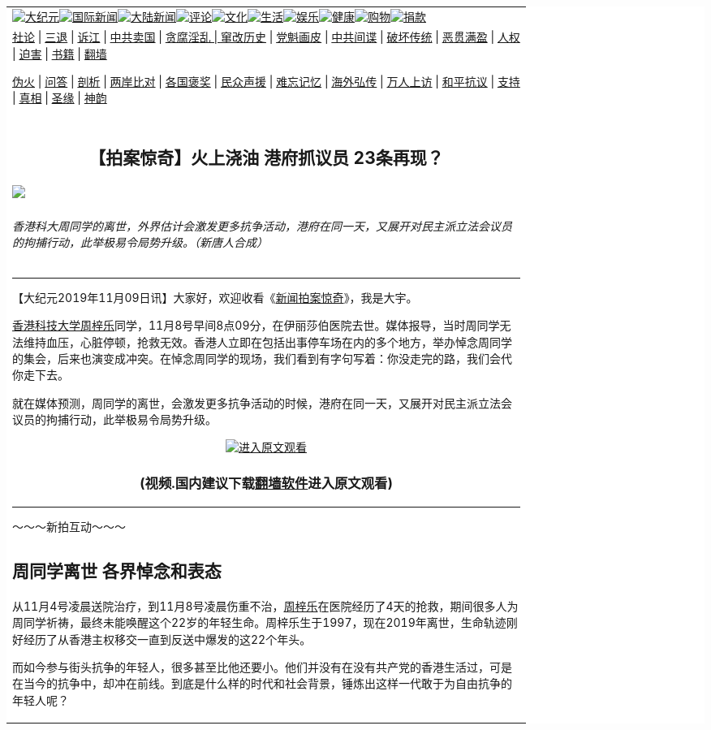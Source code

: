 <a name="1" id="1" target="_blank"></a><span id="1"></span>
<table border="0"><tr><td colspan="2" VALIGN=TOP><a href="https://github.com/cepxz249/djy/blob/master/gb/nsc413.md#1"><img src="https://gitlab.com/szzdlab/www/raw/master/t/djy/1.jpg" title="大纪元"></a><a href="https://github.com/cepxz249/djy/blob/master/gb/n24hr.md#1"><img src="https://gitlab.com/szzdlab/www/raw/master/t/djy/3.jpg" title="国际新闻"></a><a href="https://github.com/cepxz249/djy/blob/master/gb/nsc413.md#1"><img src="https://gitlab.com/szzdlab/www/raw/master/t/djy/4.jpg" title="大陆新闻"></a><a href="https://github.com/cepxz249/djy/blob/master/gb/news392.md#1"><img src="https://gitlab.com/szzdlab/www/raw/master/t/djy/5.jpg" title="评论"></a><a href="https://github.com/cepxz249/djy/blob/master/gb/news2007.md#1"><img src="https://gitlab.com/szzdlab/www/raw/master/t/djy/6.jpg" title="文化"></a><a href="https://github.com/cepxz249/djy/blob/master/gb/news2008.md#1"><img src="https://gitlab.com/szzdlab/www/raw/master/t/djy/7.jpg" title="生活"></a><a href="https://github.com/cepxz249/djy/blob/master/gb/ncyule.md#1"><img src="https://gitlab.com/szzdlab/www/raw/master/t/djy/8.jpg" title="娱乐"></a><a href="https://github.com/cepxz249/djy/blob/master/gb/nsc1002.md#1"><img src="https://gitlab.com/szzdlab/www/raw/master/t/djy/9.jpg" title="健康"><a href="https://www.youlucky.com"><img src="https://gitlab.com/szzdlab/www/raw/master/t/djy/10.jpg" title="购物"></a><a href="https://www.supportepoch.org/donation?utm_medium=epochtimes&utm_source=referral&utm_campaign=donate_button_djyhomepage"><img src="https://gitlab.com/szzdlab/www/raw/master/t/djy/12.jpg" title="捐款"></a></td></tr>
<tr><td colspan="2" VALIGN=TOP><a target="_blank" href="https://github.com/cepxz249/djy/blob/master/gb/9p.md#1">社论</a> | <a target="_blank" href="https://github.com/cepxz249/djy/blob/master/gb/nf5657.md#1">三退</a> | <a target="_blank" href="https://github.com/cepxz249/djy/blob/master/gb/nf6123.md#1">诉江</a> | <a target="_blank" href="https://github.com/cepxz249/djy/blob/master/gb/nf1176117.md#1">中共卖国</a> | <a target="_blank" href="https://github.com/cepxz249/djy/blob/master/gb/nf5773.md#1">贪腐淫乱 | <a target="_blank" href="https://github.com/cepxz249/djy/blob/master/gb/nf1176115.md#1">窜改历史</a> | <a target="_blank" href="https://github.com/cepxz249/djy/blob/master/gb/nf1176107.md#1">党魁画皮</a> | <a target="_blank" href="https://github.com/cepxz249/djy/blob/master/gb/nf1320400.md#1">中共间谍</a> | <a target="_blank" href="https://github.com/cepxz249/djy/blob/master/gb/nf1176114.md#1">破坏传统</a> | <a target="_blank" href="https://github.com/cepxz249/djy/blob/master/gb/nf5287.md#1">恶贯满盈</a> | <a target="_blank" href="https://github.com/cepxz249/djy/blob/master/gb/ncid278.md#1">人权</a> | <a target="_blank" href="https://github.com/cepxz249/djy/blob/master/gb/nf1176111.md#1">迫害</a> | <a target="_blank" href="https://github.com/cepxz249/djy/blob/master/gb/nf1235328.md#1">书籍</a> | <a target="_blank" href="https://github.com/cepxz249/www/blob/master/README.md?zsrh#1">翻墙</a></p><p><a target="_blank" href="https://github.com/cepxz249/djy/blob/master/gb/nf5562.md#1">伪火</a> | <a target="_blank" href="https://github.com/cepxz249/djy/blob/master/gb/nf4378.md#1">问答</a> | <a target="_blank" href="https://github.com/cepxz249/djy/blob/master/gb/nf5792.md#1">剖析</a> | <a target="_blank" href="https://github.com/cepxz249/djy/blob/master/gb/nf5735.md#1">两岸比对</a> | <a target="_blank" href="https://github.com/cepxz249/djy/blob/master/gb/nf6119.md#1">各国褒奖</a> | <a target="_blank" href="https://github.com/cepxz249/djy/blob/master/gb/nf6120.md#1">民众声援</a> | <a target="_blank" href="https://github.com/cepxz249/djy/blob/master/gb/nf1188594.md#1">难忘记忆</a> | <a target="_blank" href="https://github.com/cepxz249/djy/blob/master/gb/nf3180.md#1">海外弘传</a> | <a target="_blank" href="https://github.com/cepxz249/djy/blob/master/gb/nf5410.md#1">万人上访</a> | <a target="_blank" href="https://github.com/cepxz249/ntdtv/blob/master/gb/prog1530_1.md#1">和平抗议</a> | <a target="_blank" href="https://github.com/cepxz249/djy/blob/master/gb/nf4386.md#1">支持</a> | <a target="_blank" href="https://github.com/cepxz249/djy/blob/master/gb/nf4389.md#1">真相</a> | <a target="_blank" href="https://github.com/cepxz249/djy/blob/master/gb/nf5790.md#1">圣缘</a> | <a target="_blank" href="https://github.com/cepxz249/djy/blob/master/gb/nf4786.md#1">神韵</a></td></tr>
<tr><td VALIGN=TOP width="626"><h2 align=center>【拍案惊奇】火上浇油 港府抓议员 23条再现？</h2>
<img src="http://i.epochtimes.com/assets/uploads/2019/11/1109-600x400.jpg" />
<h6>香港科大周同学的离世，外界估计会激发更多抗争活动，港府在同一天，又展开对民主派立法会议员的拘捕行动，此举极易令局势升级。（新唐人合成）
</h6>
<hr>
<p>【大纪元2019年11月09日讯】大家好，欢迎收看《<a href="https://github.com/cepxz249/djy/blob/master/gb/tag/%E6%96%B0%E9%97%BB%E6%8B%8D%E6%A1%88%E6%83%8A%E5%A5%87.md">新闻拍案惊奇</a>》，我是大宇。</p>
<p><a href="https://github.com/cepxz249/djy/blob/master/gb/tag/%E9%A6%99%E6%B8%AF%E7%A7%91%E6%8A%80%E5%A4%A7%E5%AD%A6.md">香港科技大学</a><a href="https://github.com/cepxz249/djy/blob/master/gb/tag/%E5%91%A8%E6%A2%93%E4%B9%90.md">周梓乐</a>同学，11月8号早间8点09分，在伊丽莎伯医院去世。媒体报导，当时周同学无法维持血压，心脏停顿，抢救无效。香港人立即在包括出事停车场在内的多个地方，举办悼念周同学的集会，后来也演变成冲突。在悼念周同学的现场，我们看到有字句写着：你没走完的路，我们会代你走下去。</p>
<p>就在媒体预测，周同学的离世，会激发更多抗争活动的时候，港府在同一天，又展开对民主派立法会议员的拘捕行动，此举极易令局势升级。</p>
<p><center><a src=""></a><a href="https://git.io/JeVwl"><img width="600" src="https://gitlab.com/szzdlab/djy/raw/master/gb/300/djtsp.jpg" title="进入原文观看"  alt="进入原文观看"></a><h3 align=center>(视频.国内建议下载<a href="https://git.io/JesJV">翻墙软件</a>进入原文观看)</h3><hr><a src="https://www.youtube.com/embed/XD3Gk58p8jA" width="640" b="360" frameborder="0" allowfullscreen="allowfullscreen" data-mce-fragment="1"></a></center>～～～新拍互动～～～</p>
<h2>周同学离世 各界悼念和表态</h2>
<p>从11月4号凌晨送院治疗，到11月8号凌晨伤重不治，<a href="https://github.com/cepxz249/djy/blob/master/gb/tag/%E5%91%A8%E6%A2%93%E4%B9%90.md">周梓乐</a>在医院经历了4天的抢救，期间很多人为周同学祈祷，最终未能唤醒这个22岁的年轻生命。周梓乐生于1997，现在2019年离世，生命轨迹刚好经历了从香港主权移交一直到反送中爆发的这22个年头。</p>
<p>而如今参与街头抗争的年轻人，很多甚至比他还要小。他们并没有在没有共产党的香港生活过，可是在当今的抗争中，却冲在前线。到底是什么样的时代和社会背景，锤炼出这样一代敢于为自由抗争的年轻人呢？</p>